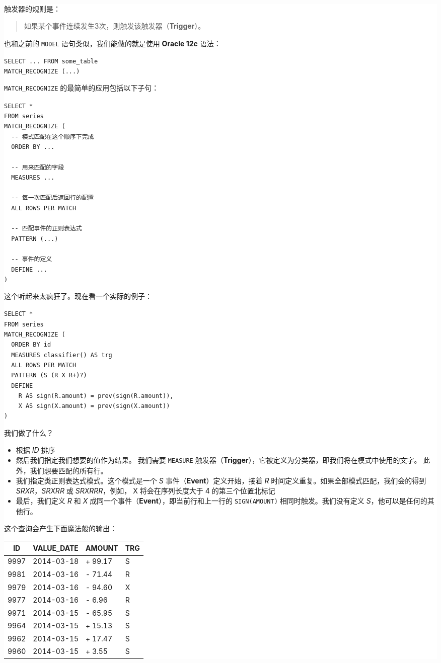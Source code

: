 触发器的规则是：

> 如果某个事件连续发生3次，则触发该触发器（**Trigger**）。

也和之前的 `MODEL` 语句类似，我们能做的就是使用 **Oracle 12c** 语法：

	SELECT ... FROM some_table	 
	MATCH_RECOGNIZE (...) 
	
`MATCH_RECOGNIZE` 的最简单的应用包括以下子句：

	SELECT *
	FROM series
	MATCH_RECOGNIZE (
	  -- 模式匹配在这个顺序下完成
	  ORDER BY ...
	 
	  -- 用来匹配的字段
	  MEASURES ...
	 
	  -- 每一次匹配后返回行的配置
	  ALL ROWS PER MATCH
	 
	  -- 匹配事件的正则表达式
	  PATTERN (...)
	 
	  -- 事件的定义
	  DEFINE ...
	) 
	
这个听起来太疯狂了。现在看一个实际的例子：

	SELECT *
	FROM series
	MATCH_RECOGNIZE (
	  ORDER BY id
	  MEASURES classifier() AS trg
	  ALL ROWS PER MATCH
	  PATTERN (S (R X R+)?)
	  DEFINE
	    R AS sign(R.amount) = prev(sign(R.amount)),
	    X AS sign(X.amount) = prev(sign(X.amount))
	) 

我们做了什么？

* 根据 *ID* 排序
* 然后我们指定我们想要的值作为结果。 我们需要 `MEASURE` 触发器（**Trigger**），它被定义为分类器，即我们将在模式中使用的文字。 此外，我们想要匹配的所有行。
* 我们指定类正则表达式模式。这个模式是一个 *S* 事件（**Event**）定义开始，接着 *R* 时间定义重复。如果全部模式匹配，我们会的得到 *SRXR*，*SRXRR* 或 *SRXRRR*，例如， X 将会在序列长度大于 4 的第三个位置北标记
* 最后，我们定义 *R* 和 *X* 成同一个事件（**Event**），即当前行和上一行的 `SIGN(AMOUNT)` 相同时触发。我们没有定义 *S*，他可以是任何的其他行。

这个查询会产生下面魔法般的输出：

|   ID | VALUE_DATE |  AMOUNT | TRG |
|------|------------|---------|-----|
| 9997 | 2014-03-18 | + 99.17 |   S |
| 9981 | 2014-03-16 | - 71.44 |   R |
| 9979 | 2014-03-16 | - 94.60 |   X |
| 9977 | 2014-03-16 | -  6.96 |   R |
| 9971 | 2014-03-15 | - 65.95 |   S |
| 9964 | 2014-03-15 | + 15.13 |   S |
| 9962 | 2014-03-15 | + 17.47 |   S |
| 9960 | 2014-03-15 | +  3.55 |   S |